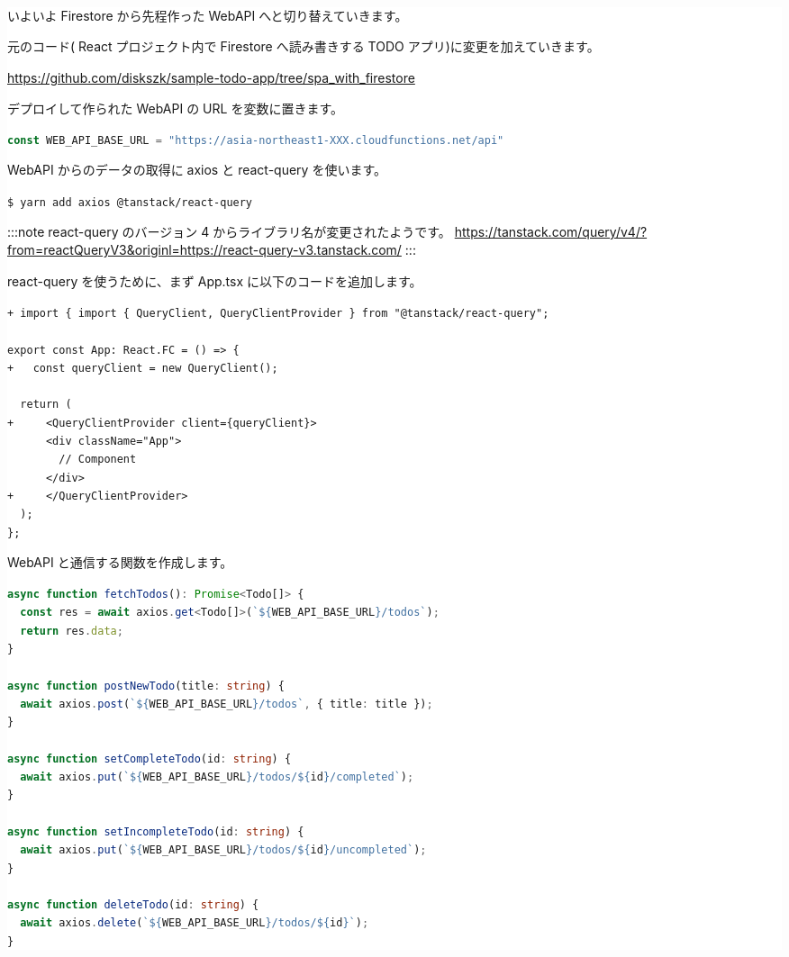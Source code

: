 いよいよ Firestore から先程作った WebAPI へと切り替えていきます。

元のコード( React プロジェクト内で Firestore へ読み書きする TODO アプリ)に変更を加えていきます。

https://github.com/diskszk/sample-todo-app/tree/spa_with_firestore

デプロイして作られた WebAPI の URL を変数に置きます。

``` ts
const WEB_API_BASE_URL = "https://asia-northeast1-XXX.cloudfunctions.net/api"
```

WebAPI からのデータの取得に axios と react-query を使います。

`$ yarn add axios @tanstack/react-query`

:::note
react-query のバージョン 4 からライブラリ名が変更されたようです。
https://tanstack.com/query/v4/?from=reactQueryV3&originl=https://react-query-v3.tanstack.com/
:::

react-query を使うために、まず App.tsx に以下のコードを追加します。

``` tsx App.tsx
+ import { import { QueryClient, QueryClientProvider } from "@tanstack/react-query";

export const App: React.FC = () => {
+   const queryClient = new QueryClient();

  return (
+     <QueryClientProvider client={queryClient}>
      <div className="App">
        // Component
      </div>
+     </QueryClientProvider>
  );
};
```

WebAPI と通信する関数を作成します。

``` ts
async function fetchTodos(): Promise<Todo[]> {
  const res = await axios.get<Todo[]>(`${WEB_API_BASE_URL}/todos`);
  return res.data;
}

async function postNewTodo(title: string) {
  await axios.post(`${WEB_API_BASE_URL}/todos`, { title: title });
}

async function setCompleteTodo(id: string) {
  await axios.put(`${WEB_API_BASE_URL}/todos/${id}/completed`);
}

async function setIncompleteTodo(id: string) {
  await axios.put(`${WEB_API_BASE_URL}/todos/${id}/uncompleted`);
}

async function deleteTodo(id: string) {
  await axios.delete(`${WEB_API_BASE_URL}/todos/${id}`);
}
```
